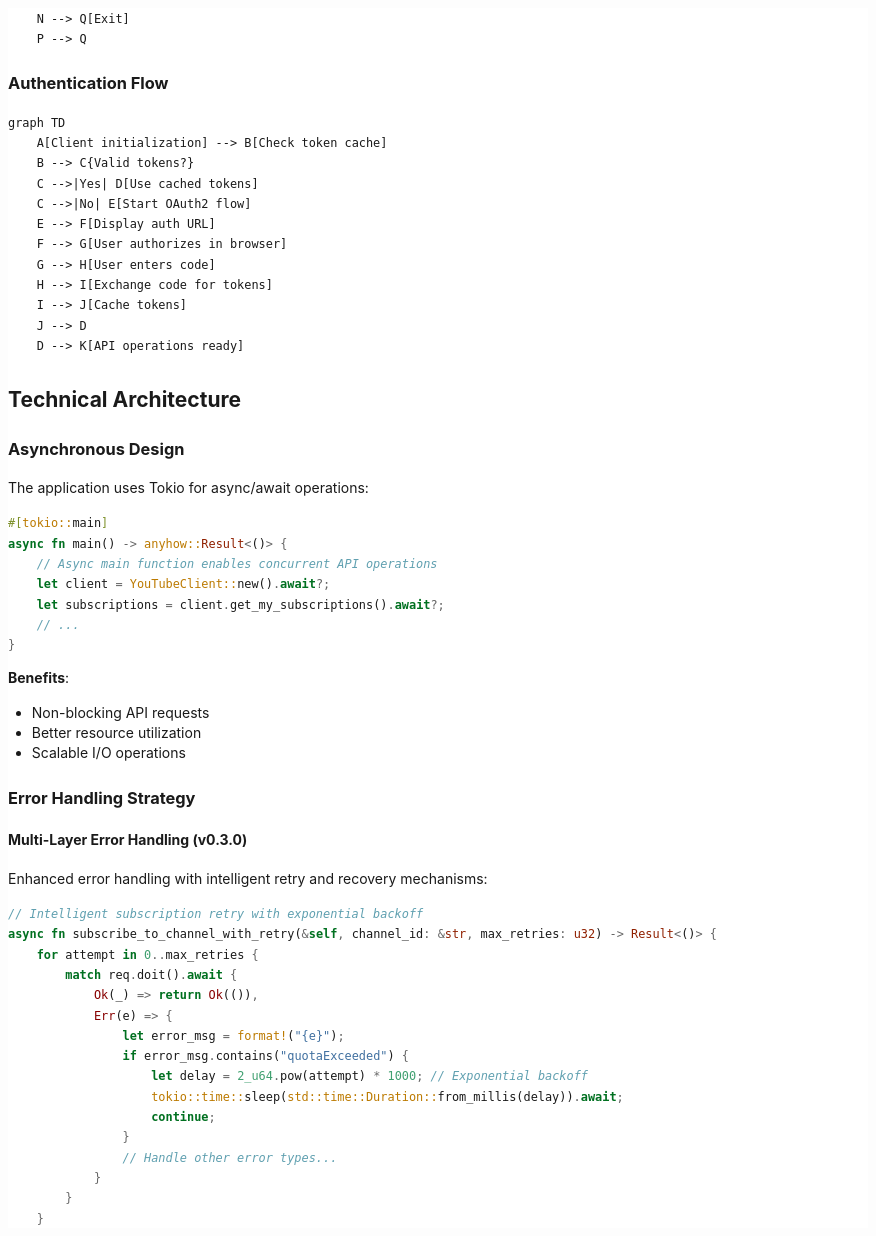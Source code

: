 ```mermaid
    N --> Q[Exit]
    P --> Q
```

### Authentication Flow

```mermaid
graph TD
    A[Client initialization] --> B[Check token cache]
    B --> C{Valid tokens?}
    C -->|Yes| D[Use cached tokens]
    C -->|No| E[Start OAuth2 flow]
    E --> F[Display auth URL]
    F --> G[User authorizes in browser]
    G --> H[User enters code]
    H --> I[Exchange code for tokens]
    I --> J[Cache tokens]
    J --> D
    D --> K[API operations ready]
```

## Technical Architecture

### Asynchronous Design

The application uses Tokio for async/await operations:

```rust
#[tokio::main]
async fn main() -> anyhow::Result<()> {
    // Async main function enables concurrent API operations
    let client = YouTubeClient::new().await?;
    let subscriptions = client.get_my_subscriptions().await?;
    // ...
}
```

**Benefits**:
- Non-blocking API requests
- Better resource utilization
- Scalable I/O operations

### Error Handling Strategy

#### Multi-Layer Error Handling (v0.3.0)

Enhanced error handling with intelligent retry and recovery mechanisms:

```rust
// Intelligent subscription retry with exponential backoff
async fn subscribe_to_channel_with_retry(&self, channel_id: &str, max_retries: u32) -> Result<()> {
    for attempt in 0..max_retries {
        match req.doit().await {
            Ok(_) => return Ok(()),
            Err(e) => {
                let error_msg = format!("{e}");
                if error_msg.contains("quotaExceeded") {
                    let delay = 2_u64.pow(attempt) * 1000; // Exponential backoff
                    tokio::time::sleep(std::time::Duration::from_millis(delay)).await;
                    continue;
                }
                // Handle other error types...
            }
        }
    }
```